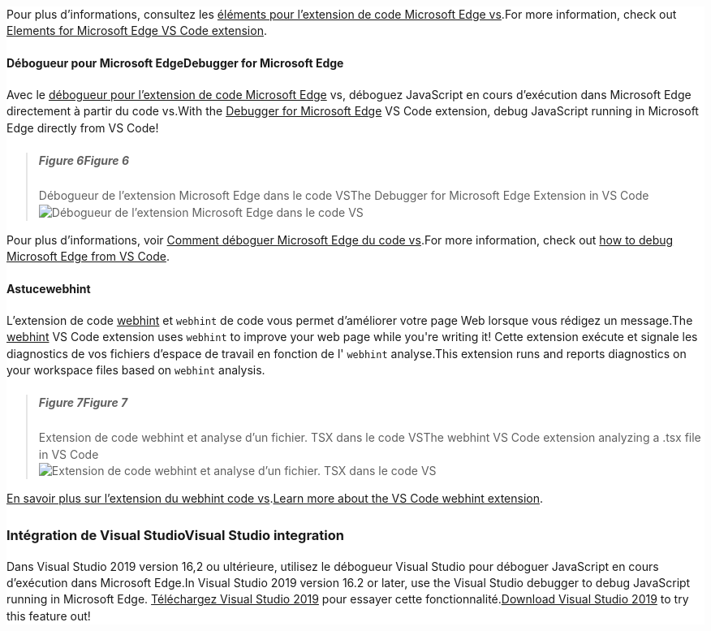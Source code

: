 <span data-ttu-id="7cdb4-168">Pour plus d’informations, consultez les [éléments pour l’extension de code Microsoft Edge vs][VisualStudioCodeElementEdgeExtension].</span><span class="sxs-lookup"><span data-stu-id="7cdb4-168">For more information, check out [Elements for Microsoft Edge VS Code extension][VisualStudioCodeElementEdgeExtension].</span></span>  

#### <span data-ttu-id="7cdb4-169">Débogueur pour Microsoft Edge</span><span class="sxs-lookup"><span data-stu-id="7cdb4-169">Debugger for Microsoft Edge</span></span>  

<span data-ttu-id="7cdb4-170">Avec le [débogueur pour l’extension de code Microsoft Edge][VisualStudioMarketplaceDebuggerEdge] vs, déboguez JavaScript en cours d’exécution dans Microsoft Edge directement à partir du code vs.</span><span class="sxs-lookup"><span data-stu-id="7cdb4-170">With the [Debugger for Microsoft Edge][VisualStudioMarketplaceDebuggerEdge] VS Code extension, debug JavaScript running in Microsoft Edge directly from VS Code!</span></span>  

> ##### <span data-ttu-id="7cdb4-171">Figure 6</span><span class="sxs-lookup"><span data-stu-id="7cdb4-171">Figure 6</span></span>  
> <span data-ttu-id="7cdb4-172">Débogueur de l’extension Microsoft Edge dans le code VS</span><span class="sxs-lookup"><span data-stu-id="7cdb4-172">The Debugger for Microsoft Edge Extension in VS Code</span></span>  
> ![Débogueur de l’extension Microsoft Edge dans le code VS][ImageDebuggerExtensionVisualStudioCode]  

<span data-ttu-id="7cdb4-174">Pour plus d’informations, voir [Comment déboguer Microsoft Edge du code vs][VisualStudioCodeDebuggerEdgeExtension].</span><span class="sxs-lookup"><span data-stu-id="7cdb4-174">For more information, check out [how to debug Microsoft Edge from VS Code][VisualStudioCodeDebuggerEdgeExtension].</span></span>  

#### <span data-ttu-id="7cdb4-175">Astuce</span><span class="sxs-lookup"><span data-stu-id="7cdb4-175">webhint</span></span>  

<span data-ttu-id="7cdb4-176">L’extension de code [webhint][VisualStudioMarketplaceWebhintExtension] et `webhint` de code vous permet d’améliorer votre page Web lorsque vous rédigez un message.</span><span class="sxs-lookup"><span data-stu-id="7cdb4-176">The [webhint][VisualStudioMarketplaceWebhintExtension] VS Code extension uses `webhint` to improve your web page while you're writing it!</span></span> <span data-ttu-id="7cdb4-177">Cette extension exécute et signale les diagnostics de vos fichiers d’espace de travail en fonction de l' `webhint` analyse.</span><span class="sxs-lookup"><span data-stu-id="7cdb4-177">This extension runs and reports diagnostics on your workspace files based on `webhint` analysis.</span></span>  

> ##### <span data-ttu-id="7cdb4-178">Figure 7</span><span class="sxs-lookup"><span data-stu-id="7cdb4-178">Figure 7</span></span>  
> <span data-ttu-id="7cdb4-179">Extension de code webhint et analyse d’un fichier. TSX dans le code VS</span><span class="sxs-lookup"><span data-stu-id="7cdb4-179">The webhint VS Code extension analyzing a .tsx file in VS Code</span></span>  
> ![Extension de code webhint et analyse d’un fichier. TSX dans le code VS][ImageWebhintVisualStudioCodeExtensionWorkspace]  

<span data-ttu-id="7cdb4-181">[En savoir plus sur l’extension du webhint code vs][WebhintVisualStudioCodeExtension].</span><span class="sxs-lookup"><span data-stu-id="7cdb4-181">[Learn more about the VS Code webhint extension][WebhintVisualStudioCodeExtension].</span></span>  

### <span data-ttu-id="7cdb4-182">Intégration de Visual Studio</span><span class="sxs-lookup"><span data-stu-id="7cdb4-182">Visual Studio integration</span></span>
<span data-ttu-id="7cdb4-183">Dans Visual Studio 2019 version 16,2 ou ultérieure, utilisez le débogueur Visual Studio pour déboguer JavaScript en cours d’exécution dans Microsoft Edge.</span><span class="sxs-lookup"><span data-stu-id="7cdb4-183">In Visual Studio 2019 version 16.2 or later, use the Visual Studio debugger to debug JavaScript running in Microsoft Edge.</span></span>  <span data-ttu-id="7cdb4-184">[Téléchargez Visual Studio 2019][MicrosoftVisualStudioDownloads] pour essayer cette fonctionnalité.</span><span class="sxs-lookup"><span data-stu-id="7cdb4-184">[Download Visual Studio 2019][MicrosoftVisualStudioDownloads] to try this feature out!</span></span>  


[ImagePerformanceToolKeyboardReaderImprovements]: ../../images/2019/12/a11y-performance-tool.msft.gif "Figure 1: l’outil performance dans le DevTools avec les améliorations de la navigation au clavier et du lecteur d’écran"  
[ImageLocalizedGerman]: ../../images/2019/12/localized-devtools.msft.png "Figure 2: DevTools en allemand"  
[ImageHintsTabWebhintExtension]: ../../images/2019/12/webhint-browser-extension.msft.png "Figure 3: onglet hints de Microsoft Edge DevTools lorsque l’extension de navigateur webhint est installée"  
[Image3DView]: ../../images/2019/12/3dview.msft.png "Figure 4: affichage 3D dans Microsoft Edge DevTools"  
[ImageElementsVisualStudioCode]: ../../images/2019/12/elements-for-edge.msft.png "Figure 5: outil éléments du code VS utilisant les éléments de l’extension Microsoft Edge"  
[ImageDebuggerExtensionVisualStudioCode]: ../../images/2019/12/vscode-debugger.msft.png "Figure 6: débogueur de l’extension Microsoft Edge dans le code VS"  
[ImageWebhintVisualStudioCodeExtensionWorkspace]: ../../images/2019/12/webhint-vscode-extension.msft.png "Figure 7: l’extension de code webhint VS analyse des fichiers. TSX dans le code VS"  
[ImageVisualStudioLaunchWebApp]: ../../images/2019/12/vs.msft.png "Figure 8: Visual Studio avec l’option de lancement de votre application Web dans Microsoft Edge Canaries, dev ou Beta"  
[ImageTrackingPrevention]: ../../images/2019/12/tracking-prevention.msft.png "Figure 9: messages dans la console lors du suivi de la prévention blocage de l’accès au stockage pour un suivi"  
[ImageConsoleRedeclarationFails]: ../../images/2019/12/letbefore.msft.png "Figure 10: la console dans Microsoft Edge 79 indiquant que la redéclaration d’échec"  
[ImageConsoleRedeclarationSucceeds]: ../../images/2019/12/letafter.msft.png "Figure 11: console dans Microsoft Edge 80 indiquant que la redéclaration de réussite a réussi"  
[ImageRequestInitiatorChain]: ../../images/2019/12/initiators.msft.png "Figure 12: chaîne d’initiateur de requête dans l’onglet initiateur"  
[ImageOverviewPaneInspectedResource]: ../../images/2019/12/overview.msft.png "Figure 13: volet vue d’ensemble mettant en évidence la ressource inspectée"  
[ImagePathNetworkPanel]: ../../images/2019/12/columns.msft.png "Figure 14: nouvelles colonnes Path et URL dans le panneau réseau"  
[ImageUserAgentNetworkConditionsTab]: ../../images/2019/12/useragent.msft.png "Figure 15: menu agent utilisateur dans l’onglet conditions réseau"  
[ImageConfigurationUI]: ../../images/2019/12/start.msft.png "Figure 16: nouvelle interface utilisateur de configuration"  
[ImageCoverageMode]: ../../images/2019/12/modes.msft.png "Figure 17: menu déroulant du mode couverture"  
[ImageFeedbackIcon]: ../../images/2019/12/feedback-icon.msft.png "Figure 18: icône * * Feedback * * dans Microsoft Edge DevTools"
[DevToolsCommandMenuIndex]: ../../../command-menu/index.md "Exécuter des commandes à l’aide du menu de commande de Microsoft Edge DevTools"  
[DevToolsCoverageIndex]: ../../../coverage/index.md "Rechercher du code JavaScript et CSS inutilisé avec l’onglet couverture dans Microsoft Edge DevTools"  
[DevToolsDeviceModeIndex]: ../../../device-mode/index.md#simulate-a-mobile-viewport "Simuler une fenêtre d’affichage mobile-simuler des appareils mobiles avec le mode appareil dans Microsoft Edge DevTools"  
[DevToolsNetworkIndex]: ../../../network/index.md "Examiner l’activité réseau dans Microsoft Edge DevTools"  
[DevToolsNetworkReferenceViewInitiatorsDependencies]: ../../../network/reference.md#view-initiators-and-dependencies "Afficher les initiateurs et les dépendances-référence d’analyse du réseau"  
[DevGuideEdgeHtmlWhatsNew]: ../../../../dev-guide/whats-new.md "Nouveautés de EdgeHTML"  
[VisualStudioCodeDebuggerEdgeExtension]: ../../../../visual-studio-code/debugger-for-edge.md "Débogueur pour l’extension de code Microsoft Edge VS"  
[VisualStudioCodeElementEdgeExtension]: ../../../../visual-studio-code/elements-for-edge.md "Éléments pour l’extension de code Microsoft Edge VS"  
[crbug842488]: https://crbug.com/842488 "842488-ajoutez le champ Initiator à l’onglet en-têtes-monorail"  
[crbug988253]: https://crbug.com/988253 "988253-bogue DevTools-aucune association entre la demande réseau et le graphique de chronologie-monorail"  
[crbug993366]: https://crbug.com/993366 "993366-Affichez la partie chemin d’URL dans la liste des demandes du panneau réseau-monorail"  
[crbug1004193]: https://crbug.com/1004193 "1004193-mode REPL pour V8-monorail"  
[crbug1004203]: https://crbug.com/1004203 "1004203-monorail"  
[crbug1029031]: https://crbug.com/1029031 "1029031-les chaînes UA sont obsolètes-monorail" 
[crbug963183]: https://crbug.com/963183 "963183-DevTools n’est pas conforme à la norme WCAG"
[crbug941561]: https://crbug.com/941561 "941561-localization du DevTools"
[crbug987787]: https://crbug.com/987787 "987787-affichage 3D de Dom"
[AccessibilityInsights]: https://aka.ms/a11yinsights "Insights sur l’accessibilité"  
[DwarfHome]: https://dwarfstd.org "Onglet Accueil"  
[GitHubGoogleChromeDevToolsAuditsPanelThrottling]: https://github.com/GoogleChrome/lighthouse/blob/master/docs/throttling.md#devtools-audits-panel-throttling "DevTools’limitation du panneau d’audit-GoogleChrome/phare | GitHub"  
[GitHubMicrosoftDocsEdgeDeveloperNewIssue]: https://aka.ms/edgedevtoolsdocs/feedback "Nouveau problème-MicrosoftDocs/Edge-développeur"  
[MicrosoftEdgePreviewChannels]: https://aka.ms/microsoftedge "Canaux Microsoft Edge preview"  
[MicrosoftEdgeInsiderAddons]: https://aka.ms/webhint/edge-extension "Compléments Microsoft Edge Insider"  
[MicrosoftVisualStudio]: https://aka.ms/vs "Visual Studio"  
[MicrosoftVisualStudioBlogDebugJavascript]: https://aka.ms/vs/debug-edge "Déboguer JavaScript dans Microsoft Edge à partir de Visual Studio | Blog Visual Studio"  
[MicrosoftVisualStudioDownloads]: https://aka.ms/vs/download "Télécharger Visual Studio 2019 pour Windows \ & Mac"  
[MDNDocumentObjectModel]: https://developer.mozilla.org/docs/Web/API/Document_Object_Model "DOM (Document Object Model) | MDN"  
[MDNZIndex]: https://developer.mozilla.org/docs/Web/CSS/z-index "index z | MDN"  
[PostTweetEdgeDevTools]: https://aka.ms/tweet/edgedevtools "@EdgeDevTools | Publiez un tweet"  
[EdgeDevToolsTwitterAccount]: https://aka.ms/twitter/edgedevtools "@EdgeDevTools compte Twitter"
[VisualStudioCode]: https://aka.ms/vscode "Code Visual Studio"  
[VisualStudioMarketplaceDebuggerEdge]: https://aka.ms/debugger4code "Débogueur pour Microsoft Edge-Visual Studio Marketplace"  
[VisualStudioMarketplaceElementsMicrosoftEdgeChromiumExtension]: https://aka.ms/elements4code "Éléments pour Microsoft Edge \ (chrome \)-Visual Studio Marketplace"  
[VisualStudioMarketplaceWebhintExtension]: https://aka.ms/webhint4code "webhint-Visual Studio Marketplace"
[Webhint]: https://aka.ms/webhint "Astuce"  
[WebhintBrowserExtension]: https://aka.ms/webhint/browser-extension "Extension du navigateur webhint | documentation webhint"  
[WebhintVisualStudioCodeExtension]: https://aka.ms/webhint/code-extension "Extension de code webhint et documentation webhint"  
[TrackingPrevention]: https://aka.ms/microsoftedge/tracking-prevention-blog "Amélioration de la prévention du suivi dans le billet de blog Microsoft Edge"
[TheWebWeWant]: https://aka.ms/webwewant "Le site Web de votre choix"
[CCA4IL]: https://creativecommons.org/licenses/by/4.0  
[CCby4Image]: https://i.creativecommons.org/l/by/4.0/88x31.png  
[GoogleSitePolicies]: https://developers.google.com/terms/site-policies  
[KayceBasques]: https://developers.google.com/web/resources/contributors/kaycebasques  